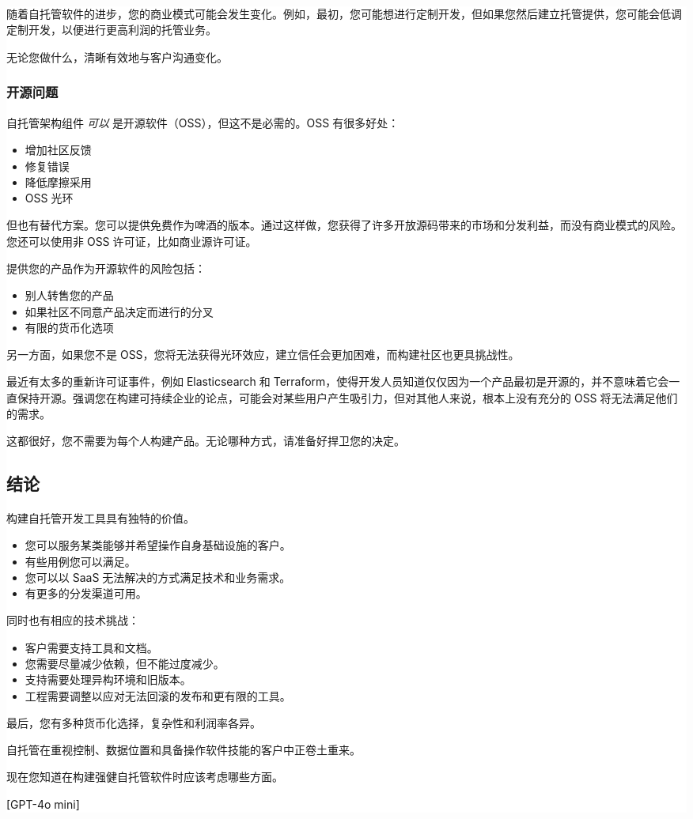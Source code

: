 随着自托管软件的进步，您的商业模式可能会发生变化。例如，最初，您可能想进行定制开发，但如果您然后建立托管提供，您可能会低调定制开发，以便进行更高利润的托管业务。

无论您做什么，清晰有效地与客户沟通变化。

### 开源问题

自托管架构组件 _可以_ 是开源软件（OSS），但这不是必需的。OSS 有很多好处：

- 增加社区反馈
- 修复错误
- 降低摩擦采用
- OSS 光环

但也有替代方案。您可以提供免费作为啤酒的版本。通过这样做，您获得了许多开放源码带来的市场和分发利益，而没有商业模式的风险。您还可以使用非 OSS 许可证，比如商业源许可证。

提供您的产品作为开源软件的风险包括：

- 别人转售您的产品
- 如果社区不同意产品决定而进行的分叉
- 有限的货币化选项

另一方面，如果您不是 OSS，您将无法获得光环效应，建立信任会更加困难，而构建社区也更具挑战性。

最近有太多的重新许可证事件，例如 Elasticsearch 和 Terraform，使得开发人员知道仅仅因为一个产品最初是开源的，并不意味着它会一直保持开源。强调您在构建可持续企业的论点，可能会对某些用户产生吸引力，但对其他人来说，根本上没有充分的 OSS 将无法满足他们的需求。

这都很好，您不需要为每个人构建产品。无论哪种方式，请准备好捍卫您的决定。

## 结论

构建自托管开发工具具有独特的价值。

- 您可以服务某类能够并希望操作自身基础设施的客户。
- 有些用例您可以满足。
- 您可以以 SaaS 无法解决的方式满足技术和业务需求。
- 有更多的分发渠道可用。

同时也有相应的技术挑战：

- 客户需要支持工具和文档。
- 您需要尽量减少依赖，但不能过度减少。
- 支持需要处理异构环境和旧版本。
- 工程需要调整以应对无法回滚的发布和更有限的工具。

最后，您有多种货币化选择，复杂性和利润率各异。

自托管在重视控制、数据位置和具备操作软件技能的客户中正卷土重来。

现在您知道在构建强健自托管软件时应该考虑哪些方面。

[GPT-4o mini]

